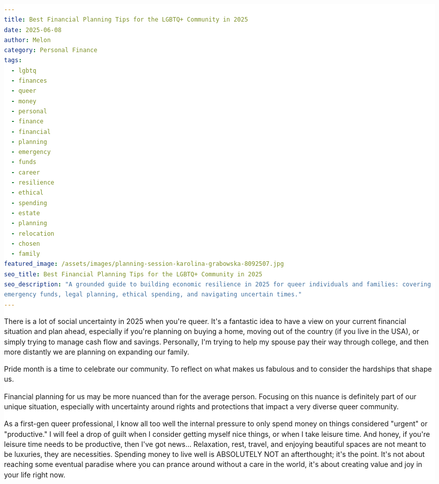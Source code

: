 ```yaml
---
title: Best Financial Planning Tips for the LGBTQ+ Community in 2025
date: 2025-06-08
author: Melon
category: Personal Finance
tags:
  - lgbtq
  - finances
  - queer
  - money
  - personal
  - finance
  - financial
  - planning
  - emergency
  - funds
  - career
  - resilience
  - ethical
  - spending
  - estate
  - planning
  - relocation
  - chosen
  - family
featured_image: /assets/images/planning-session-karolina-grabowska-8092507.jpg
seo_title: Best Financial Planning Tips for the LGBTQ+ Community in 2025
seo_description: "A grounded guide to building economic resilience in 2025 for queer individuals and families: covering emergency funds, legal planning, ethical spending, and navigating uncertain times."
---
```

There is a lot of social uncertainty in 2025 when you're queer. It's a fantastic idea to have a view on your current financial situation and plan ahead, especially if you're planning on buying a home, moving out of the country (if you live in the USA), or simply trying to manage cash flow and savings. Personally, I'm trying to help my spouse pay their way through college, and then more distantly we are planning on expanding our family.

Pride month is a time to celebrate our community. To reflect on what makes us fabulous and to consider the hardships that shape us. 

Financial planning for us may be more nuanced than for the average person. Focusing on this nuance is definitely part of our unique situation, especially with uncertainty around rights and protections that impact a very diverse queer community.

As a first-gen queer professional, I know all too well the internal pressure to only spend money on things considered "urgent" or "productive." I will feel a drop of guilt when I consider getting myself nice things, or when I take leisure time. And honey, if you're leisure time needs to be productive, then I've got news... Relaxation, rest, travel, and enjoying beautiful spaces are not meant to be luxuries, they are necessities. Spending money to live well is ABSOLUTELY NOT an afterthought; it's the point. It's not about reaching some eventual paradise where you can prance around without a care in the world, it's about creating value and joy in your life right now. 
